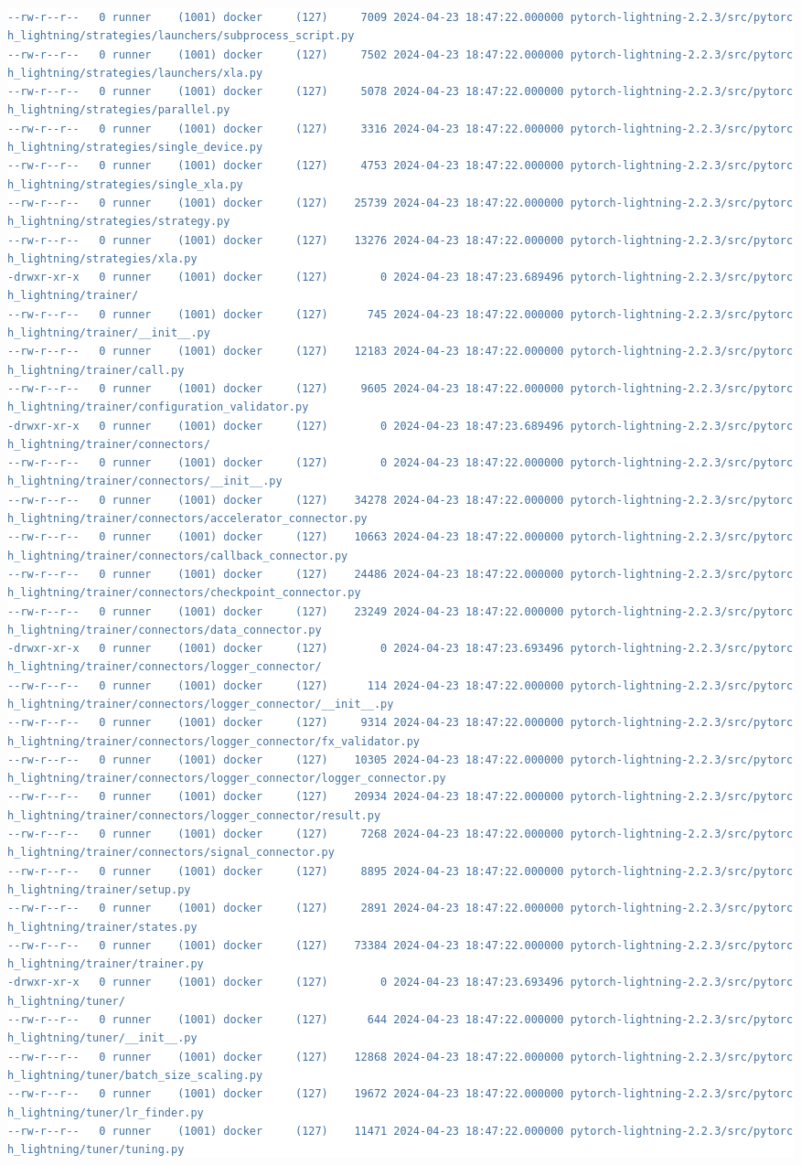 ```diff
--rw-r--r--   0 runner    (1001) docker     (127)     7009 2024-04-23 18:47:22.000000 pytorch-lightning-2.2.3/src/pytorch_lightning/strategies/launchers/subprocess_script.py
--rw-r--r--   0 runner    (1001) docker     (127)     7502 2024-04-23 18:47:22.000000 pytorch-lightning-2.2.3/src/pytorch_lightning/strategies/launchers/xla.py
--rw-r--r--   0 runner    (1001) docker     (127)     5078 2024-04-23 18:47:22.000000 pytorch-lightning-2.2.3/src/pytorch_lightning/strategies/parallel.py
--rw-r--r--   0 runner    (1001) docker     (127)     3316 2024-04-23 18:47:22.000000 pytorch-lightning-2.2.3/src/pytorch_lightning/strategies/single_device.py
--rw-r--r--   0 runner    (1001) docker     (127)     4753 2024-04-23 18:47:22.000000 pytorch-lightning-2.2.3/src/pytorch_lightning/strategies/single_xla.py
--rw-r--r--   0 runner    (1001) docker     (127)    25739 2024-04-23 18:47:22.000000 pytorch-lightning-2.2.3/src/pytorch_lightning/strategies/strategy.py
--rw-r--r--   0 runner    (1001) docker     (127)    13276 2024-04-23 18:47:22.000000 pytorch-lightning-2.2.3/src/pytorch_lightning/strategies/xla.py
-drwxr-xr-x   0 runner    (1001) docker     (127)        0 2024-04-23 18:47:23.689496 pytorch-lightning-2.2.3/src/pytorch_lightning/trainer/
--rw-r--r--   0 runner    (1001) docker     (127)      745 2024-04-23 18:47:22.000000 pytorch-lightning-2.2.3/src/pytorch_lightning/trainer/__init__.py
--rw-r--r--   0 runner    (1001) docker     (127)    12183 2024-04-23 18:47:22.000000 pytorch-lightning-2.2.3/src/pytorch_lightning/trainer/call.py
--rw-r--r--   0 runner    (1001) docker     (127)     9605 2024-04-23 18:47:22.000000 pytorch-lightning-2.2.3/src/pytorch_lightning/trainer/configuration_validator.py
-drwxr-xr-x   0 runner    (1001) docker     (127)        0 2024-04-23 18:47:23.689496 pytorch-lightning-2.2.3/src/pytorch_lightning/trainer/connectors/
--rw-r--r--   0 runner    (1001) docker     (127)        0 2024-04-23 18:47:22.000000 pytorch-lightning-2.2.3/src/pytorch_lightning/trainer/connectors/__init__.py
--rw-r--r--   0 runner    (1001) docker     (127)    34278 2024-04-23 18:47:22.000000 pytorch-lightning-2.2.3/src/pytorch_lightning/trainer/connectors/accelerator_connector.py
--rw-r--r--   0 runner    (1001) docker     (127)    10663 2024-04-23 18:47:22.000000 pytorch-lightning-2.2.3/src/pytorch_lightning/trainer/connectors/callback_connector.py
--rw-r--r--   0 runner    (1001) docker     (127)    24486 2024-04-23 18:47:22.000000 pytorch-lightning-2.2.3/src/pytorch_lightning/trainer/connectors/checkpoint_connector.py
--rw-r--r--   0 runner    (1001) docker     (127)    23249 2024-04-23 18:47:22.000000 pytorch-lightning-2.2.3/src/pytorch_lightning/trainer/connectors/data_connector.py
-drwxr-xr-x   0 runner    (1001) docker     (127)        0 2024-04-23 18:47:23.693496 pytorch-lightning-2.2.3/src/pytorch_lightning/trainer/connectors/logger_connector/
--rw-r--r--   0 runner    (1001) docker     (127)      114 2024-04-23 18:47:22.000000 pytorch-lightning-2.2.3/src/pytorch_lightning/trainer/connectors/logger_connector/__init__.py
--rw-r--r--   0 runner    (1001) docker     (127)     9314 2024-04-23 18:47:22.000000 pytorch-lightning-2.2.3/src/pytorch_lightning/trainer/connectors/logger_connector/fx_validator.py
--rw-r--r--   0 runner    (1001) docker     (127)    10305 2024-04-23 18:47:22.000000 pytorch-lightning-2.2.3/src/pytorch_lightning/trainer/connectors/logger_connector/logger_connector.py
--rw-r--r--   0 runner    (1001) docker     (127)    20934 2024-04-23 18:47:22.000000 pytorch-lightning-2.2.3/src/pytorch_lightning/trainer/connectors/logger_connector/result.py
--rw-r--r--   0 runner    (1001) docker     (127)     7268 2024-04-23 18:47:22.000000 pytorch-lightning-2.2.3/src/pytorch_lightning/trainer/connectors/signal_connector.py
--rw-r--r--   0 runner    (1001) docker     (127)     8895 2024-04-23 18:47:22.000000 pytorch-lightning-2.2.3/src/pytorch_lightning/trainer/setup.py
--rw-r--r--   0 runner    (1001) docker     (127)     2891 2024-04-23 18:47:22.000000 pytorch-lightning-2.2.3/src/pytorch_lightning/trainer/states.py
--rw-r--r--   0 runner    (1001) docker     (127)    73384 2024-04-23 18:47:22.000000 pytorch-lightning-2.2.3/src/pytorch_lightning/trainer/trainer.py
-drwxr-xr-x   0 runner    (1001) docker     (127)        0 2024-04-23 18:47:23.693496 pytorch-lightning-2.2.3/src/pytorch_lightning/tuner/
--rw-r--r--   0 runner    (1001) docker     (127)      644 2024-04-23 18:47:22.000000 pytorch-lightning-2.2.3/src/pytorch_lightning/tuner/__init__.py
--rw-r--r--   0 runner    (1001) docker     (127)    12868 2024-04-23 18:47:22.000000 pytorch-lightning-2.2.3/src/pytorch_lightning/tuner/batch_size_scaling.py
--rw-r--r--   0 runner    (1001) docker     (127)    19672 2024-04-23 18:47:22.000000 pytorch-lightning-2.2.3/src/pytorch_lightning/tuner/lr_finder.py
--rw-r--r--   0 runner    (1001) docker     (127)    11471 2024-04-23 18:47:22.000000 pytorch-lightning-2.2.3/src/pytorch_lightning/tuner/tuning.py
```